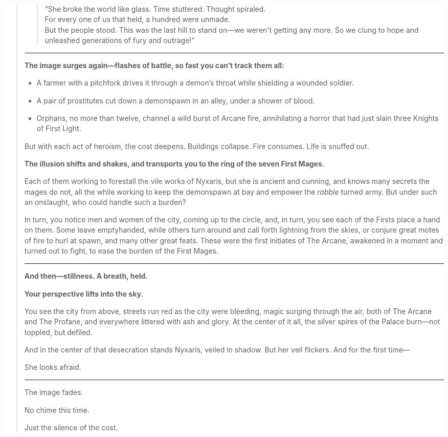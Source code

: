 > > “She broke the world like glass. Time stuttered. Thought spiraled.  
> > For every one of us that held, a hundred were unmade.  
> > But the people stood. This was the last hill to stand on—we weren't getting any more. 
> > So we clung to hope and unleashed generations of fury and outrage!”
> 
> ---
> 
> **The image surges again—flashes of battle, so fast you can’t track them all:**
> 
> - A farmer with a pitchfork drives it through a demon’s throat while shielding a wounded soldier.
>     
> - A pair of prostitutes cut down a demonspawn in an alley, under a shower of blood.
>     
> - Orphans, no more than twelve, channel a wild burst of Arcane fire, annihilating a horror that had just slain three Knights of First Light.
> 
> But with each act of heroism, the cost deepens. Buildings collapse. Fire consumes. Life is snuffed out.
> 
> **The illusion shifts and shakes, and transports you to the ring of the seven First Mages.** 
> 
> Each of them working to forestall the vile works of Nyxaris, but she is ancient and cunning, and knows many secrets the mages do not, all the while working to keep the demonspawn at bay and empower the *rabble* turned army. But under such an onslaught, who could handle such a burden? 
> 
> In turn, you notice men and women of the city, coming up to the circle, and, in turn, you see each of the Firsts place a hand on them. Some leave emptyhanded, while others turn around and call forth lightning from the skies, or conjure great motes of fire to hurl at spawn, and many other great feats. These were the first initiates of The Arcane, awakened in a moment and turned out to fight, to ease the burden of the First Mages.
> 
> ---
> 
> 
> **And then—stillness. A breath, held.**
> 
> **Your perspective lifts into the sky.**
> 
> You see the city from above, streets run red as the city were bleeding, magic surging through the air, both of The Arcane and The Profane, and everywhere littered with ash and glory. At the center of it all, the silver spires of the Palace burn—not toppled, but defiled.
> 
> And in the center of that desecration stands Nyxaris, veiled in shadow. But her veil flickers. And for the first time—
> 
> She looks afraid.
> 
> ---
> 
> The image fades.
> 
> No chime this time.
> 
> Just the silence of the cost.
